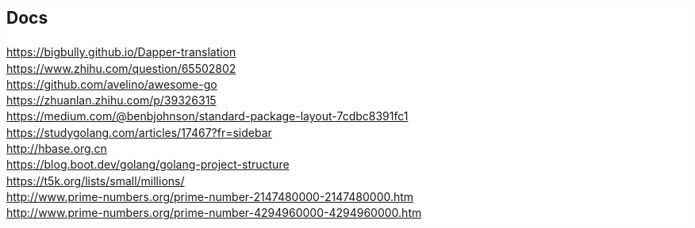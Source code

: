 
## Docs
https://bigbully.github.io/Dapper-translation  
https://www.zhihu.com/question/65502802  
https://github.com/avelino/awesome-go  
https://zhuanlan.zhihu.com/p/39326315  
https://medium.com/@benbjohnson/standard-package-layout-7cdbc8391fc1  
https://studygolang.com/articles/17467?fr=sidebar  
http://hbase.org.cn  
https://blog.boot.dev/golang/golang-project-structure  
https://t5k.org/lists/small/millions/  
http://www.prime-numbers.org/prime-number-2147480000-2147480000.htm  
http://www.prime-numbers.org/prime-number-4294960000-4294960000.htm  
